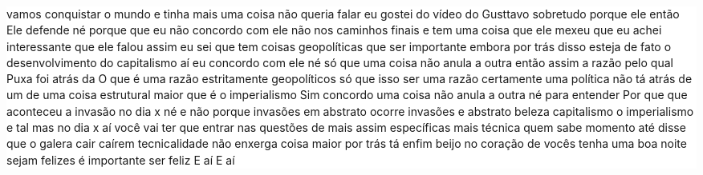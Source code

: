 vamos conquistar o mundo e tinha mais
uma coisa não queria falar eu gostei do
vídeo do Gusttavo sobretudo porque ele
então Ele defende né porque que eu não
concordo com ele não nos caminhos finais
e tem uma coisa que ele mexeu que eu
achei interessante que ele falou assim
eu sei que tem coisas geopolíticas que
ser importante embora por trás disso
esteja de fato o desenvolvimento do
capitalismo aí eu concordo com ele né só
que uma coisa não anula a outra então
assim a razão pelo qual Puxa foi atrás
da O que é uma razão estritamente
geopolíticos só que isso ser uma razão
certamente uma política não tá atrás de
um de uma coisa estrutural maior que é o
imperialismo Sim concordo uma coisa não
anula a outra né para entender Por que
que aconteceu a invasão no dia x né e
não porque invasões em abstrato ocorre
invasões e abstrato beleza capitalismo o
imperialismo e tal mas no dia x aí você
vai ter que entrar nas questões de
mais assim específicas mais técnica quem
sabe momento até disse que o galera cair
caírem tecnicalidade não enxerga coisa
maior por trás tá enfim
beijo no coração de vocês tenha uma boa
noite sejam felizes é importante ser
feliz
E aí
E aí